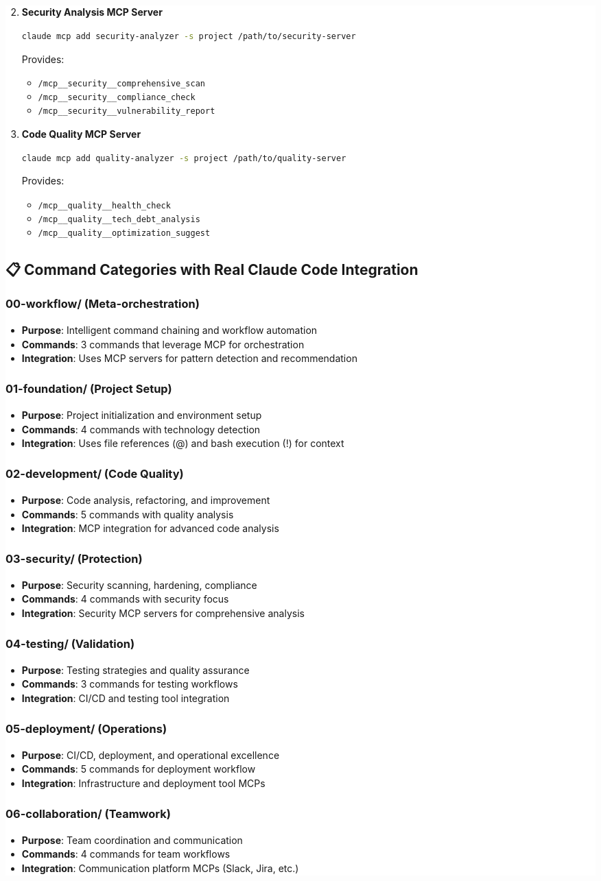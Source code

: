 2. **Security Analysis MCP Server**
   ```bash
   claude mcp add security-analyzer -s project /path/to/security-server
   ```
   Provides:
   - `/mcp__security__comprehensive_scan`
   - `/mcp__security__compliance_check`
   - `/mcp__security__vulnerability_report`

3. **Code Quality MCP Server**
   ```bash  
   claude mcp add quality-analyzer -s project /path/to/quality-server
   ```
   Provides:
   - `/mcp__quality__health_check`
   - `/mcp__quality__tech_debt_analysis`
   - `/mcp__quality__optimization_suggest`

## 📋 Command Categories with Real Claude Code Integration

### **00-workflow/** (Meta-orchestration)
- **Purpose**: Intelligent command chaining and workflow automation
- **Commands**: 3 commands that leverage MCP for orchestration
- **Integration**: Uses MCP servers for pattern detection and recommendation

### **01-foundation/** (Project Setup)  
- **Purpose**: Project initialization and environment setup
- **Commands**: 4 commands with technology detection
- **Integration**: Uses file references (@) and bash execution (!) for context

### **02-development/** (Code Quality)
- **Purpose**: Code analysis, refactoring, and improvement
- **Commands**: 5 commands with quality analysis
- **Integration**: MCP integration for advanced code analysis

### **03-security/** (Protection)
- **Purpose**: Security scanning, hardening, compliance
- **Commands**: 4 commands with security focus
- **Integration**: Security MCP servers for comprehensive analysis

### **04-testing/** (Validation)
- **Purpose**: Testing strategies and quality assurance
- **Commands**: 3 commands for testing workflows
- **Integration**: CI/CD and testing tool integration

### **05-deployment/** (Operations)
- **Purpose**: CI/CD, deployment, and operational excellence
- **Commands**: 5 commands for deployment workflow
- **Integration**: Infrastructure and deployment tool MCPs

### **06-collaboration/** (Teamwork)
- **Purpose**: Team coordination and communication
- **Commands**: 4 commands for team workflows
- **Integration**: Communication platform MCPs (Slack, Jira, etc.)
